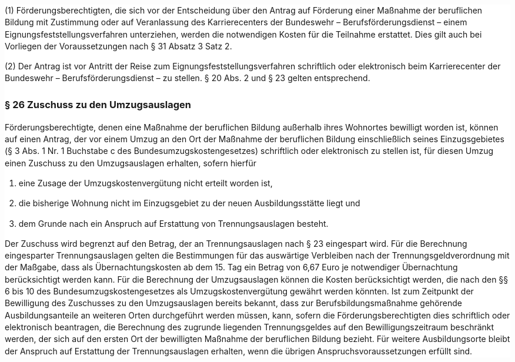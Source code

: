 (1) Förderungsberechtigten, die sich vor der Entscheidung über den
Antrag auf Förderung einer Maßnahme der beruflichen Bildung mit
Zustimmung oder auf Veranlassung des Karrierecenters der Bundeswehr –
Berufsförderungsdienst – einem Eignungsfeststellungsverfahren
unterziehen, werden die notwendigen Kosten für die Teilnahme
erstattet. Dies gilt auch bei Vorliegen der Voraussetzungen nach § 31
Absatz 3 Satz 2.

(2) Der Antrag ist vor Antritt der Reise zum
Eignungsfeststellungsverfahren schriftlich oder elektronisch beim
Karrierecenter der Bundeswehr – Berufsförderungsdienst – zu stellen. §
20 Abs. 2 und § 23 gelten entsprechend.


### § 26 Zuschuss zu den Umzugsauslagen

Förderungsberechtigte, denen eine Maßnahme der beruflichen Bildung
außerhalb ihres Wohnortes bewilligt worden ist, können auf einen
Antrag, der vor einem Umzug an den Ort der Maßnahme der beruflichen
Bildung einschließlich seines Einzugsgebietes (§ 3 Abs. 1 Nr. 1
Buchstabe c des Bundesumzugskostengesetzes) schriftlich oder
elektronisch zu stellen ist, für diesen Umzug einen Zuschuss zu den
Umzugsauslagen erhalten, sofern hierfür

1.  eine Zusage der Umzugskostenvergütung nicht erteilt worden ist,


2.  die bisherige Wohnung nicht im Einzugsgebiet zu der neuen
    Ausbildungsstätte liegt und


3.  dem Grunde nach ein Anspruch auf Erstattung von Trennungsauslagen
    besteht.



Der Zuschuss wird begrenzt auf den Betrag, der an Trennungsauslagen
nach § 23 eingespart wird. Für die Berechnung eingesparter
Trennungsauslagen gelten die Bestimmungen für das auswärtige
Verbleiben nach der Trennungsgeldverordnung mit der Maßgabe, dass als
Übernachtungskosten ab dem 15. Tag ein Betrag von 6,67 Euro je
notwendiger Übernachtung berücksichtigt werden kann. Für die
Berechnung der Umzugsauslagen können die Kosten berücksichtigt werden,
die nach den §§ 6 bis 10 des Bundesumzugskostengesetzes als
Umzugskostenvergütung gewährt werden könnten. Ist zum Zeitpunkt der
Bewilligung des Zuschusses zu den Umzugsauslagen bereits bekannt, dass
zur Berufsbildungsmaßnahme gehörende Ausbildungsanteile an weiteren
Orten durchgeführt werden müssen, kann, sofern die
Förderungsberechtigten dies schriftlich oder elektronisch beantragen,
die Berechnung des zugrunde liegenden Trennungsgeldes auf den
Bewilligungszeitraum beschränkt werden, der sich auf den ersten Ort
der bewilligten Maßnahme der beruflichen Bildung bezieht. Für weitere
Ausbildungsorte bleibt der Anspruch auf Erstattung der
Trennungsauslagen erhalten, wenn die übrigen Anspruchsvoraussetzungen
erfüllt sind.
